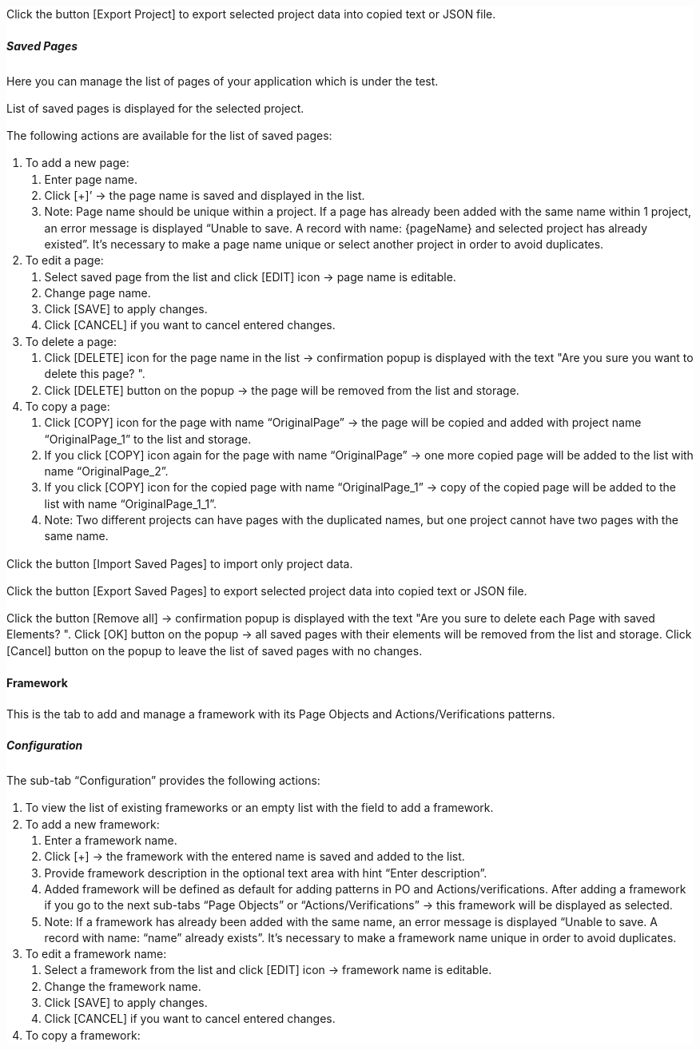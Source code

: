 Click the button [Export Project] to export selected project data into copied text or JSON file.

##### Saved Pages
Here you can manage the list of pages of your application which is under the test.

List of saved pages is displayed for the selected project.

The following actions are available for the list of saved pages:
1.  To add a new page:
    1.  Enter page name.
    2. Click [+]’ -> the page name is saved and displayed in the list.
    3. Note: Page name should be unique within a project. If a page has already been added with the same name within 1 project, an error message is displayed “Unable to save. A record with name: {pageName} and selected project has already existed”. It’s necessary to make a page name unique or select another project in order to avoid duplicates.
2.  To edit a page:
    1. Select saved page from the list and click [EDIT] icon -> page name is editable.
    2. Change page name.
    3. Click [SAVE] to apply changes.
    4. Click [CANCEL] if you want to cancel entered changes.
3. To delete a page:
    1. Click [DELETE] icon for the page name in the list -> confirmation popup is displayed with the text "Are you sure you want to delete this page? ".
    2. Click [DELETE] button on the popup -> the page will be removed from the list and storage.
 4. To copy a page:
    1. Click [COPY] icon for the page with name “OriginalPage” -> the page will be copied and added with project name “OriginalPage_1” to the list and storage.
    2. If you click [COPY] icon again for the page with name “OriginalPage” -> one more copied page will be added to the list with name “OriginalPage_2”.
    3. If you click [COPY] icon for the copied page with name “OriginalPage_1” -> copy of the copied page will be added to the list with name “OriginalPage_1_1”.
    4. Note: Two different projects can have pages with the duplicated names, but one project cannot have two pages with the same name.

Click the button [Import Saved Pages] to import only project data.

Click the button [Export Saved Pages] to export selected project data into copied text or JSON file.

Click the button [Remove all] -> confirmation popup is displayed with the text "Are you sure to delete each Page with saved Elements? ". Click [OK] button on the popup -> all saved pages with their elements will be removed from the list and storage. Click [Cancel] button on the popup to leave the list of saved pages with no changes.

#### Framework
This is the tab to add and manage a framework with its Page Objects and Actions/Verifications patterns.
##### Configuration
The sub-tab “Configuration” provides the following actions:
1.  To view the list of existing frameworks or an empty list with the field to add a framework.
2.  To add a new framework:
    1.  Enter a framework name.
    2.  Click [+] -> the framework with the entered name is saved and added to the list.
    3.  Provide framework description in the optional text area with hint “Enter description”.
    4.  Added framework will be defined as default for adding patterns in PO and Actions/verifications. After adding a framework if you go to the next sub-tabs “Page Objects” or “Actions/Verifications” -> this framework will be displayed as selected.
    5.  Note: If a framework has already been added with the same name, an error message is displayed “Unable to save. A record with name: “name” already exists”. It’s necessary to make a framework name unique in order to avoid duplicates.
3. To edit a framework name:
    1.  Select a framework from the list and click [EDIT] icon -> framework name is editable.
    2.  Change the framework name.
    3.  Click [SAVE] to apply changes.
    4.  Click [CANCEL] if you want to cancel entered changes.
4.  To copy a framework: